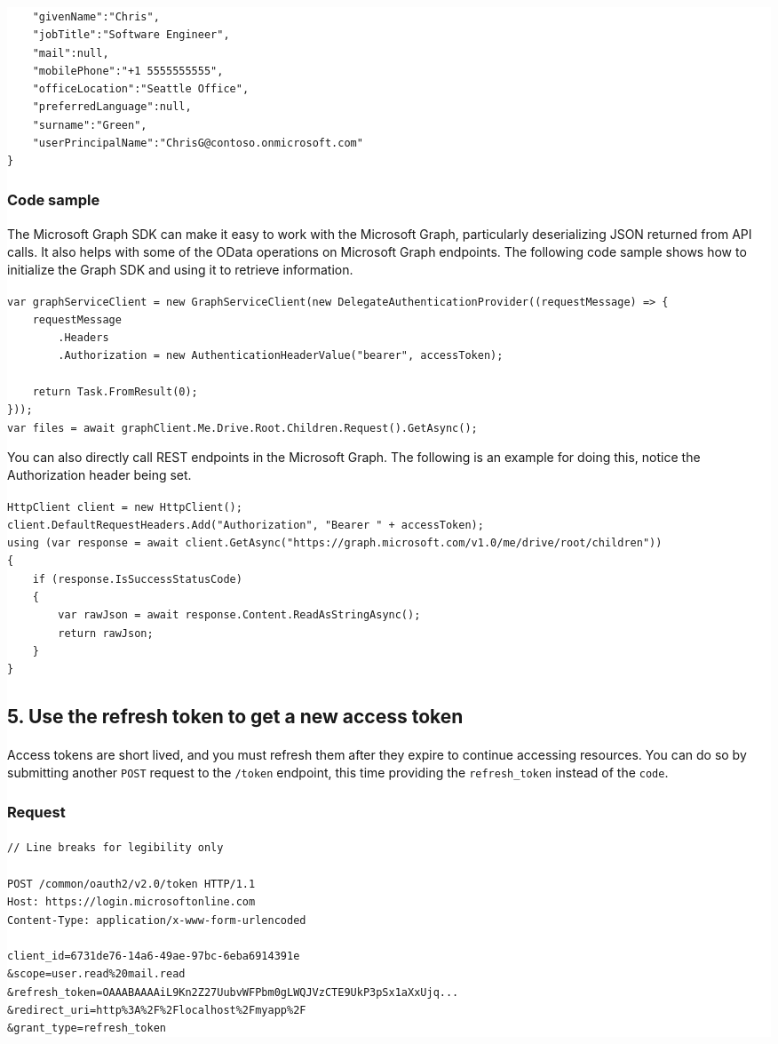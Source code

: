 ```
    "givenName":"Chris",
    "jobTitle":"Software Engineer",
    "mail":null,
    "mobilePhone":"+1 5555555555",
    "officeLocation":"Seattle Office",
    "preferredLanguage":null,
    "surname":"Green",
    "userPrincipalName":"ChrisG@contoso.onmicrosoft.com"
}
```

### Code sample
The Microsoft Graph SDK can make it easy to work with the Microsoft Graph, particularly deserializing JSON returned from API calls. It also helps with some of the OData operations on Microsoft Graph endpoints. The following code sample shows how to initialize the Graph SDK and using it to retrieve information.

```
var graphServiceClient = new GraphServiceClient(new DelegateAuthenticationProvider((requestMessage) => {
    requestMessage
        .Headers
        .Authorization = new AuthenticationHeaderValue("bearer", accessToken);

    return Task.FromResult(0);
}));
var files = await graphClient.Me.Drive.Root.Children.Request().GetAsync();
```

You can also directly call REST endpoints in the Microsoft Graph. The following is an example for doing this, notice the Authorization header being set.

```
HttpClient client = new HttpClient();
client.DefaultRequestHeaders.Add("Authorization", "Bearer " + accessToken);
using (var response = await client.GetAsync("https://graph.microsoft.com/v1.0/me/drive/root/children"))
{
    if (response.IsSuccessStatusCode)
    {
        var rawJson = await response.Content.ReadAsStringAsync();
        return rawJson;
    }
}
```

## 5. Use the refresh token to get a new access token

Access tokens are short lived, and you must refresh them after they expire to continue accessing resources.  You can do so by submitting another `POST` request to the `/token` endpoint, this time providing the `refresh_token` instead of the `code`.

### Request
```
// Line breaks for legibility only

POST /common/oauth2/v2.0/token HTTP/1.1
Host: https://login.microsoftonline.com
Content-Type: application/x-www-form-urlencoded

client_id=6731de76-14a6-49ae-97bc-6eba6914391e
&scope=user.read%20mail.read
&refresh_token=OAAABAAAAiL9Kn2Z27UubvWFPbm0gLWQJVzCTE9UkP3pSx1aXxUjq...
&redirect_uri=http%3A%2F%2Flocalhost%2Fmyapp%2F
&grant_type=refresh_token
```